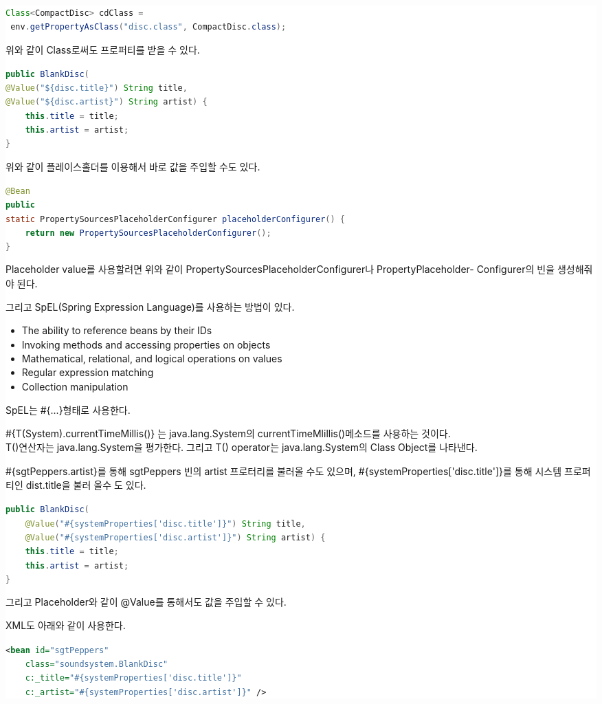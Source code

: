 ```Java
Class<CompactDisc> cdClass =
 env.getPropertyAsClass("disc.class", CompactDisc.class);
```

위와 같이 Class로써도 프로퍼티를 받을 수 있다.

```Java
public BlankDisc(
@Value("${disc.title}") String title,
@Value("${disc.artist}") String artist) {
    this.title = title;
    this.artist = artist;
}
```

위와 같이 플레이스홀더를 이용해서 바로 값을 주입할 수도 있다.

```Java
@Bean
public
static PropertySourcesPlaceholderConfigurer placeholderConfigurer() {
    return new PropertySourcesPlaceholderConfigurer();
}
```
Placeholder value를 사용할려면 위와 같이 PropertySourcesPlaceholderConfigurer나 PropertyPlaceholder-
Configurer의 빈을 생성해줘야 된다.

그리고 SpEL(Spring Expression Language)를 사용하는 방법이 있다.

- The ability to reference beans by their IDs
- Invoking methods and accessing properties on objects
- Mathematical, relational, and logical operations on values
- Regular expression matching
- Collection manipulation

SpEL는 #{...}형태로 사용한다.

#{T(System).currentTimeMillis()} 는 java.lang.System의 currentTimeMlillis()메소드를 사용하는 것이다.</br>
T()연산자는 java.lang.System을 평가한다. 그리고 T() operator는 java.lang.System의 Class Object를 나타낸다.

#{sgtPeppers.artist}를 통해 sgtPeppers 빈의 artist 프로터리를 불러올 수도 있으며, #{systemProperties['disc.title']}를 통해 시스템 프로퍼티인 dist.title을 불러 올수 도 있다.

```Java
public BlankDisc(
    @Value("#{systemProperties['disc.title']}") String title,
    @Value("#{systemProperties['disc.artist']}") String artist) {
    this.title = title;
    this.artist = artist;
}
```
그리고 Placeholder와 같이 @Value를 통해서도 값을 주입할 수 있다.

XML도 아래와 같이 사용한다.
```XML
<bean id="sgtPeppers"
    class="soundsystem.BlankDisc"
    c:_title="#{systemProperties['disc.title']}"
    c:_artist="#{systemProperties['disc.artist']}" />
```
